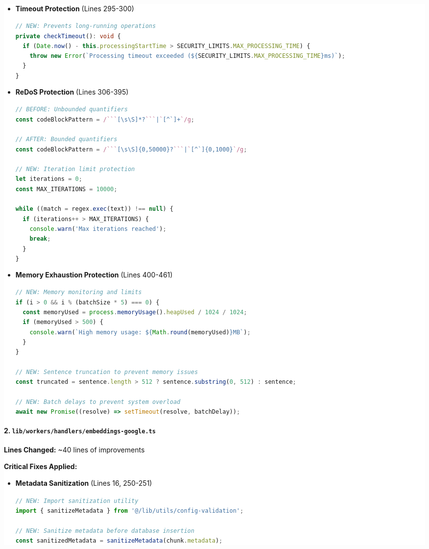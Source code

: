 - **Timeout Protection** (Lines 295-300)
  ```typescript
  // NEW: Prevents long-running operations
  private checkTimeout(): void {
    if (Date.now() - this.processingStartTime > SECURITY_LIMITS.MAX_PROCESSING_TIME) {
      throw new Error(`Processing timeout exceeded (${SECURITY_LIMITS.MAX_PROCESSING_TIME}ms)`);
    }
  }
  ```

- **ReDoS Protection** (Lines 306-395)
  ```typescript
  // BEFORE: Unbounded quantifiers
  const codeBlockPattern = /```[\s\S]*?```|`[^`]+`/g;

  // AFTER: Bounded quantifiers
  const codeBlockPattern = /```[\s\S]{0,50000}?```|`[^`]{0,1000}`/g;

  // NEW: Iteration limit protection
  let iterations = 0;
  const MAX_ITERATIONS = 10000;

  while ((match = regex.exec(text)) !== null) {
    if (iterations++ > MAX_ITERATIONS) {
      console.warn('Max iterations reached');
      break;
    }
  }
  ```

- **Memory Exhaustion Protection** (Lines 400-461)
  ```typescript
  // NEW: Memory monitoring and limits
  if (i > 0 && i % (batchSize * 5) === 0) {
    const memoryUsed = process.memoryUsage().heapUsed / 1024 / 1024;
    if (memoryUsed > 500) {
      console.warn(`High memory usage: ${Math.round(memoryUsed)}MB`);
    }
  }

  // NEW: Sentence truncation to prevent memory issues
  const truncated = sentence.length > 512 ? sentence.substring(0, 512) : sentence;

  // NEW: Batch delays to prevent system overload
  await new Promise((resolve) => setTimeout(resolve, batchDelay));
  ```

#### 2. `lib/workers/handlers/embeddings-google.ts`
**Lines Changed:** ~40 lines of improvements

**Critical Fixes Applied:**
- **Metadata Sanitization** (Lines 16, 250-251)
  ```typescript
  // NEW: Import sanitization utility
  import { sanitizeMetadata } from '@/lib/utils/config-validation';

  // NEW: Sanitize metadata before database insertion
  const sanitizedMetadata = sanitizeMetadata(chunk.metadata);
  ```
